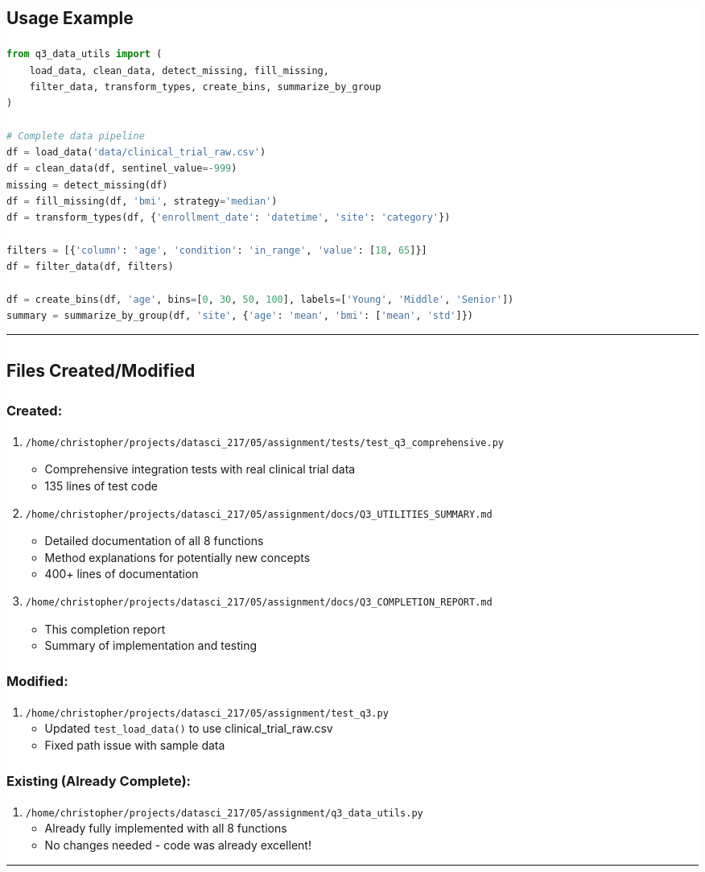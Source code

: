 ## Usage Example

```python
from q3_data_utils import (
    load_data, clean_data, detect_missing, fill_missing,
    filter_data, transform_types, create_bins, summarize_by_group
)

# Complete data pipeline
df = load_data('data/clinical_trial_raw.csv')
df = clean_data(df, sentinel_value=-999)
missing = detect_missing(df)
df = fill_missing(df, 'bmi', strategy='median')
df = transform_types(df, {'enrollment_date': 'datetime', 'site': 'category'})

filters = [{'column': 'age', 'condition': 'in_range', 'value': [18, 65]}]
df = filter_data(df, filters)

df = create_bins(df, 'age', bins=[0, 30, 50, 100], labels=['Young', 'Middle', 'Senior'])
summary = summarize_by_group(df, 'site', {'age': 'mean', 'bmi': ['mean', 'std']})
```

---

## Files Created/Modified

### Created:
1. `/home/christopher/projects/datasci_217/05/assignment/tests/test_q3_comprehensive.py`
   - Comprehensive integration tests with real clinical trial data
   - 135 lines of test code

2. `/home/christopher/projects/datasci_217/05/assignment/docs/Q3_UTILITIES_SUMMARY.md`
   - Detailed documentation of all 8 functions
   - Method explanations for potentially new concepts
   - 400+ lines of documentation

3. `/home/christopher/projects/datasci_217/05/assignment/docs/Q3_COMPLETION_REPORT.md`
   - This completion report
   - Summary of implementation and testing

### Modified:
1. `/home/christopher/projects/datasci_217/05/assignment/test_q3.py`
   - Updated `test_load_data()` to use clinical_trial_raw.csv
   - Fixed path issue with sample data

### Existing (Already Complete):
1. `/home/christopher/projects/datasci_217/05/assignment/q3_data_utils.py`
   - Already fully implemented with all 8 functions
   - No changes needed - code was already excellent!

---
